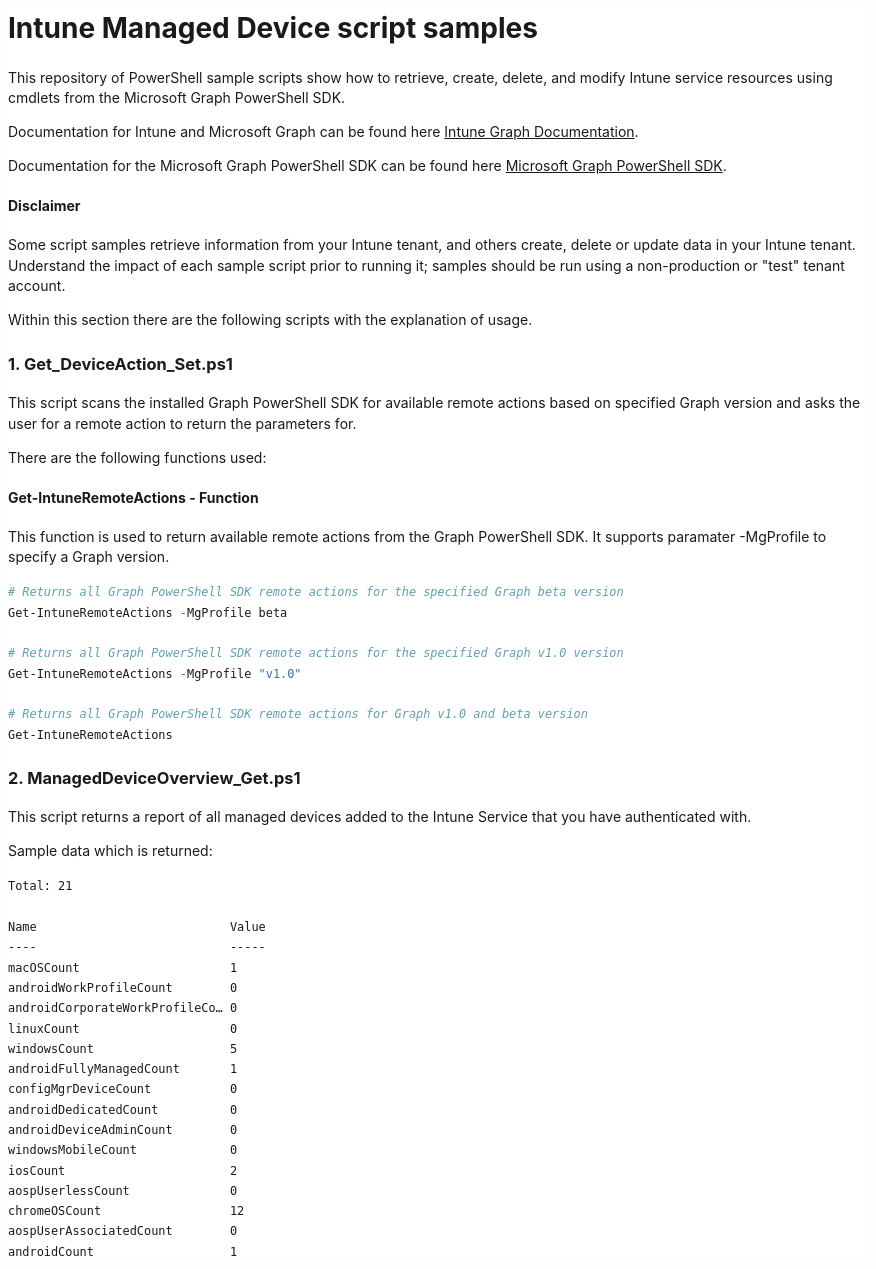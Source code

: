 # Intune Managed Device script samples

This repository of PowerShell sample scripts show how to retrieve, create, delete, and modify Intune service resources using cmdlets from the Microsoft Graph PowerShell SDK.

Documentation for Intune and Microsoft Graph can be found here [Intune Graph Documentation](https://developer.microsoft.com/en-us/graph/docs/api-reference/beta/resources/intune_graph_overview).

Documentation for the Microsoft Graph PowerShell SDK can be found here [Microsoft Graph PowerShell SDK](https://learn.microsoft.com/en-us/powershell/microsoftgraph/get-started?view=graph-powershell-1.0).

#### Disclaimer
Some script samples retrieve information from your Intune tenant, and others create, delete or update data in your Intune tenant.  Understand the impact of each sample script prior to running it; samples should be run using a non-production or "test" tenant account. 

Within this section there are the following scripts with the explanation of usage.

### 1. Get_DeviceAction_Set.ps1
This script scans the installed Graph PowerShell SDK for available remote actions based on specified Graph version and asks the user for a remote action to return the parameters for.

There are the following functions used:


#### Get-IntuneRemoteActions - Function
This function is used to return available remote actions from the Graph PowerShell SDK. It supports paramater -MgProfile to specify a Graph version.
```PowerShell
# Returns all Graph PowerShell SDK remote actions for the specified Graph beta version
Get-IntuneRemoteActions -MgProfile beta

# Returns all Graph PowerShell SDK remote actions for the specified Graph v1.0 version
Get-IntuneRemoteActions -MgProfile "v1.0"

# Returns all Graph PowerShell SDK remote actions for Graph v1.0 and beta version
Get-IntuneRemoteActions
```

### 2. ManagedDeviceOverview_Get.ps1
This script returns a report of all managed devices added to the Intune Service that you have authenticated with.

Sample data which is returned:

```
Total: 21

Name                           Value
----                           -----
macOSCount                     1
androidWorkProfileCount        0
androidCorporateWorkProfileCo… 0
linuxCount                     0
windowsCount                   5
androidFullyManagedCount       1
configMgrDeviceCount           0
androidDedicatedCount          0
androidDeviceAdminCount        0
windowsMobileCount             0
iosCount                       2
aospUserlessCount              0
chromeOSCount                  12
aospUserAssociatedCount        0
androidCount                   1
```